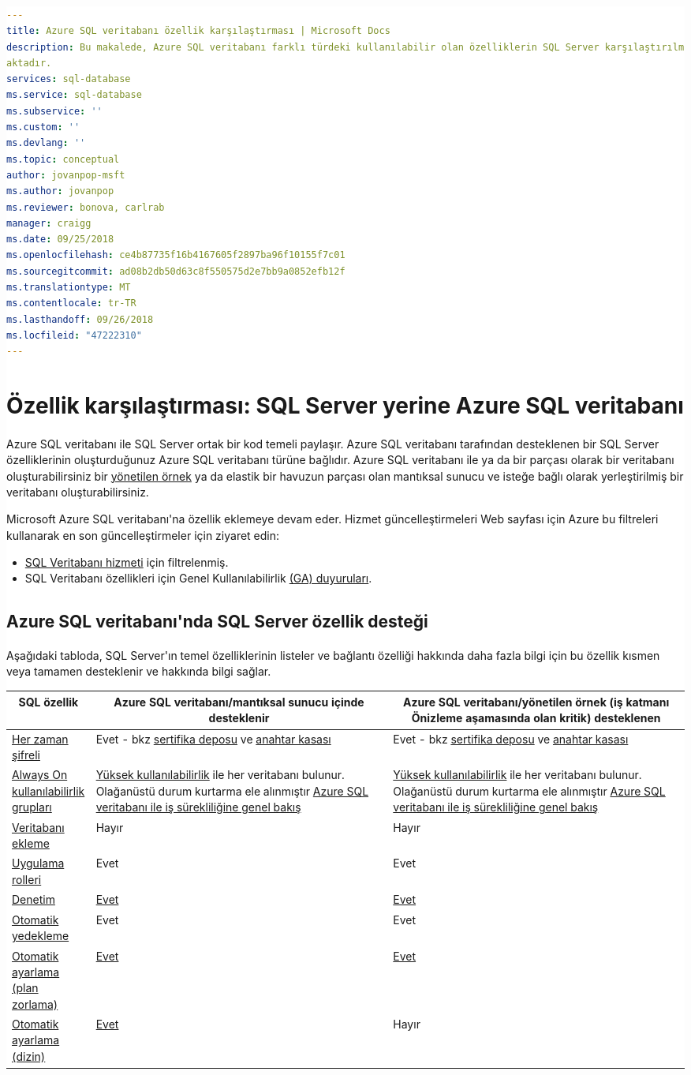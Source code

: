 ```yaml
---
title: Azure SQL veritabanı özellik karşılaştırması | Microsoft Docs
description: Bu makalede, Azure SQL veritabanı farklı türdeki kullanılabilir olan özelliklerin SQL Server karşılaştırılmaktadır.
services: sql-database
ms.service: sql-database
ms.subservice: ''
ms.custom: ''
ms.devlang: ''
ms.topic: conceptual
author: jovanpop-msft
ms.author: jovanpop
ms.reviewer: bonova, carlrab
manager: craigg
ms.date: 09/25/2018
ms.openlocfilehash: ce4b87735f16b4167605f2897ba96f10155f7c01
ms.sourcegitcommit: ad08b2db50d63c8f550575d2e7bb9a0852efb12f
ms.translationtype: MT
ms.contentlocale: tr-TR
ms.lasthandoff: 09/26/2018
ms.locfileid: "47222310"
---
```

# <a name="feature-comparison-azure-sql-database-versus-sql-server"></a>Özellik karşılaştırması: SQL Server yerine Azure SQL veritabanı 

Azure SQL veritabanı ile SQL Server ortak bir kod temeli paylaşır. Azure SQL veritabanı tarafından desteklenen bir SQL Server özelliklerinin oluşturduğunuz Azure SQL veritabanı türüne bağlıdır. Azure SQL veritabanı ile ya da bir parçası olarak bir veritabanı oluşturabilirsiniz bir [yönetilen örnek](sql-database-managed-instance.md) ya da elastik bir havuzun parçası olan mantıksal sunucu ve isteğe bağlı olarak yerleştirilmiş bir veritabanı oluşturabilirsiniz. 

Microsoft Azure SQL veritabanı'na özellik eklemeye devam eder. Hizmet güncelleştirmeleri Web sayfası için Azure bu filtreleri kullanarak en son güncelleştirmeler için ziyaret edin:

* [SQL Veritabanı hizmeti](https://azure.microsoft.com/updates/?service=sql-database) için filtrelenmiş.
* SQL Veritabanı özellikleri için Genel Kullanılabilirlik [(GA) duyuruları](http://azure.microsoft.com/updates/?service=sql-database&update-type=general-availability).

## <a name="sql-server-feature-support-in-azure-sql-database"></a>Azure SQL veritabanı'nda SQL Server özellik desteği

Aşağıdaki tabloda, SQL Server'ın temel özelliklerinin listeler ve bağlantı özelliği hakkında daha fazla bilgi için bu özellik kısmen veya tamamen desteklenir ve hakkında bilgi sağlar. 

| **SQL özellik** | **Azure SQL veritabanı/mantıksal sunucu içinde desteklenir** | **Azure SQL veritabanı/yönetilen örnek (iş katmanı Önizleme aşamasında olan kritik) desteklenen** |
| --- | --- | --- |
| [Her zaman şifreli](https://docs.microsoft.com/sql/relational-databases/security/encryption/always-encrypted-database-engine) | Evet - bkz [sertifika deposu](sql-database-always-encrypted.md) ve [anahtar kasası](sql-database-always-encrypted-azure-key-vault.md) | Evet - bkz [sertifika deposu](sql-database-always-encrypted.md) ve [anahtar kasası](sql-database-always-encrypted-azure-key-vault.md) |
| [Always On kullanılabilirlik grupları](https://docs.microsoft.com/sql/database-engine/availability-groups/windows/always-on-availability-groups-sql-server) | [Yüksek kullanılabilirlik](sql-database-high-availability.md) ile her veritabanı bulunur. Olağanüstü durum kurtarma ele alınmıştır [Azure SQL veritabanı ile iş sürekliliğine genel bakış](sql-database-business-continuity.md) | [Yüksek kullanılabilirlik](sql-database-high-availability.md) ile her veritabanı bulunur. Olağanüstü durum kurtarma ele alınmıştır [Azure SQL veritabanı ile iş sürekliliğine genel bakış](sql-database-business-continuity.md) |
| [Veritabanı ekleme](https://docs.microsoft.com/sql/relational-databases/databases/attach-a-database) | Hayır | Hayır |
| [Uygulama rolleri](https://docs.microsoft.com/sql/relational-databases/security/authentication-access/application-roles) | Evet | Evet |
|[Denetim](https://docs.microsoft.com/sql/relational-databases/security/auditing/sql-server-audit-database-engine) | [Evet](sql-database-auditing.md)| [Evet](sql-database-managed-instance-auditing.md) |
| [Otomatik yedekleme](sql-database-automated-backups.md) | Evet | Evet |
| [Otomatik ayarlama (plan zorlama)](https://docs.microsoft.com/sql/relational-databases/automatic-tuning/automatic-tuning)| [Evet](sql-database-automatic-tuning.md)| [Evet](https://docs.microsoft.com/sql/relational-databases/automatic-tuning/automatic-tuning) |
| [Otomatik ayarlama (dizin)](https://docs.microsoft.com/sql/relational-databases/automatic-tuning/automatic-tuning)| [Evet](sql-database-automatic-tuning.md)| Hayır |
